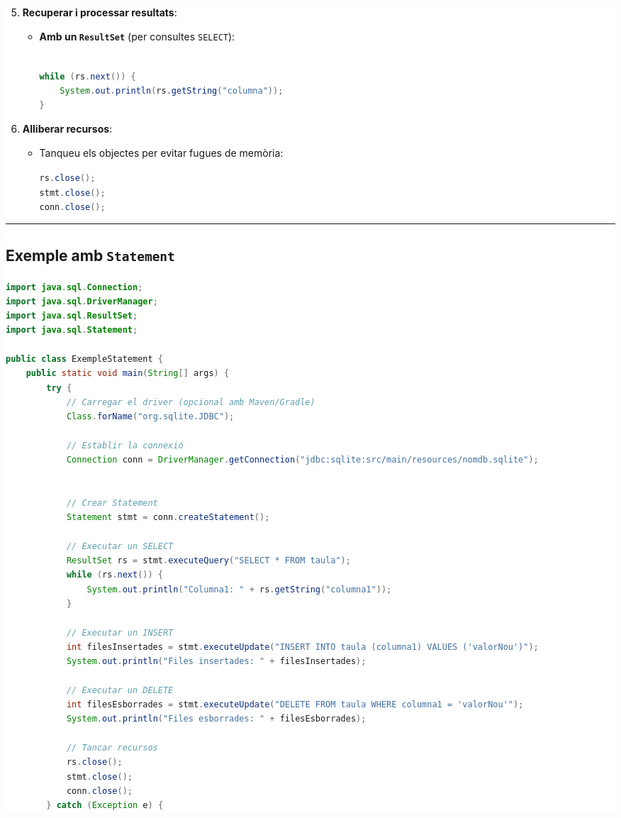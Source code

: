 5. **Recuperar i processar resultats**:
   - **Amb un `ResultSet`** (per consultes `SELECT`):

     ```java

     while (rs.next()) {
         System.out.println(rs.getString("columna"));
     }
     ```

6. **Alliberar recursos**:
   - Tanqueu els objectes per evitar fugues de memòria:
     ```java
     rs.close();
     stmt.close();
     conn.close();
     ```

---



## Exemple amb `Statement`


```java
import java.sql.Connection;
import java.sql.DriverManager;
import java.sql.ResultSet;
import java.sql.Statement;

public class ExempleStatement {
    public static void main(String[] args) {
        try {
            // Carregar el driver (opcional amb Maven/Gradle)
            Class.forName("org.sqlite.JDBC");

            // Establir la connexió
            Connection conn = DriverManager.getConnection("jdbc:sqlite:src/main/resources/nomdb.sqlite");


            // Crear Statement
            Statement stmt = conn.createStatement();

            // Executar un SELECT
            ResultSet rs = stmt.executeQuery("SELECT * FROM taula");
            while (rs.next()) {
                System.out.println("Columna1: " + rs.getString("columna1"));
            }

            // Executar un INSERT
            int filesInsertades = stmt.executeUpdate("INSERT INTO taula (columna1) VALUES ('valorNou')");
            System.out.println("Files insertades: " + filesInsertades);

            // Executar un DELETE
            int filesEsborrades = stmt.executeUpdate("DELETE FROM taula WHERE columna1 = 'valorNou'");
            System.out.println("Files esborrades: " + filesEsborrades);

            // Tancar recursos
            rs.close();
            stmt.close();
            conn.close();
        } catch (Exception e) {
```